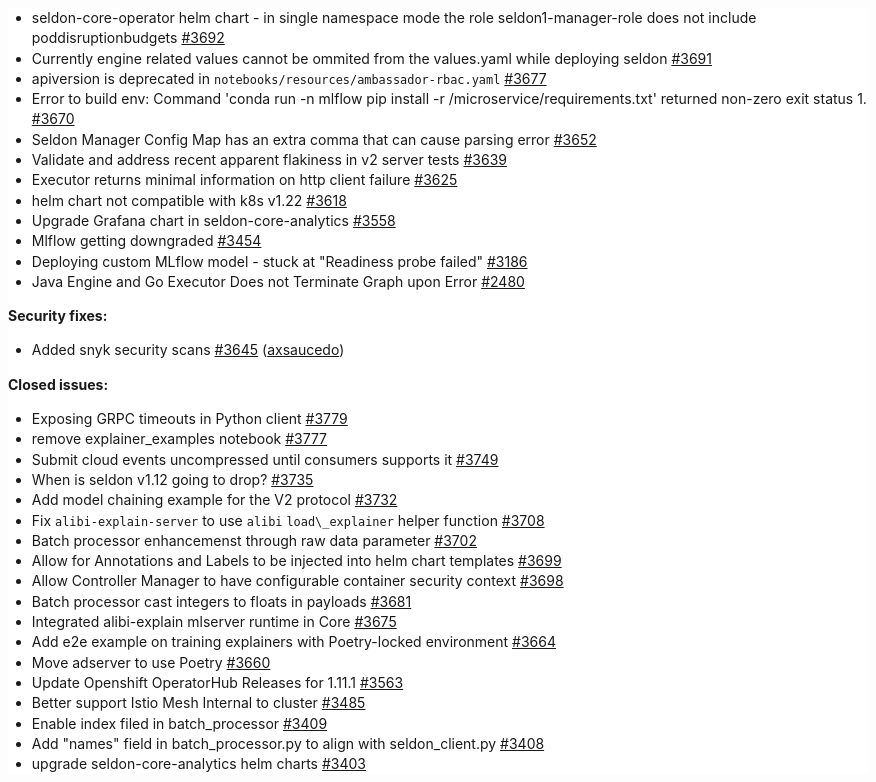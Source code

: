 - seldon-core-operator helm chart - in single namespace mode the role seldon1-manager-role does not include poddisruptionbudgets [\#3692](https://github.com/SeldonIO/seldon-core/issues/3692)
- Currently engine related values cannot be ommited from the values.yaml while deploying seldon [\#3691](https://github.com/SeldonIO/seldon-core/issues/3691)
- apiversion is deprecated in `notebooks/resources/ambassador-rbac.yaml` [\#3677](https://github.com/SeldonIO/seldon-core/issues/3677)
- Error to build env:  Command 'conda run -n mlflow pip install -r /microservice/requirements.txt' returned non-zero exit status 1. [\#3670](https://github.com/SeldonIO/seldon-core/issues/3670)
- Seldon Manager Config Map has an extra comma that can cause parsing error [\#3652](https://github.com/SeldonIO/seldon-core/issues/3652)
- Validate and address recent apparent flakiness in v2 server tests [\#3639](https://github.com/SeldonIO/seldon-core/issues/3639)
- Executor returns minimal information on http client failure [\#3625](https://github.com/SeldonIO/seldon-core/issues/3625)
- helm chart not compatible with k8s v1.22 [\#3618](https://github.com/SeldonIO/seldon-core/issues/3618)
- Upgrade Grafana chart in seldon-core-analytics [\#3558](https://github.com/SeldonIO/seldon-core/issues/3558)
- Mlflow getting downgraded  [\#3454](https://github.com/SeldonIO/seldon-core/issues/3454)
- Deploying custom MLflow model - stuck at "Readiness probe failed" [\#3186](https://github.com/SeldonIO/seldon-core/issues/3186)
- Java Engine and Go Executor Does not Terminate Graph upon Error [\#2480](https://github.com/SeldonIO/seldon-core/issues/2480)

**Security fixes:**

- Added snyk security scans [\#3645](https://github.com/SeldonIO/seldon-core/pull/3645) ([axsaucedo](https://github.com/axsaucedo))

**Closed issues:**

- Exposing GRPC timeouts in Python client  [\#3779](https://github.com/SeldonIO/seldon-core/issues/3779)
- remove explainer\_examples notebook [\#3777](https://github.com/SeldonIO/seldon-core/issues/3777)
- Submit cloud events uncompressed until consumers supports it [\#3749](https://github.com/SeldonIO/seldon-core/issues/3749)
- When is seldon v1.12 going to drop? [\#3735](https://github.com/SeldonIO/seldon-core/issues/3735)
- Add model chaining example for the V2 protocol [\#3732](https://github.com/SeldonIO/seldon-core/issues/3732)
- Fix `alibi-explain-server` to use `alibi` `load\_explainer` helper function [\#3708](https://github.com/SeldonIO/seldon-core/issues/3708)
- Batch processor enhancemenst through raw data parameter [\#3702](https://github.com/SeldonIO/seldon-core/issues/3702)
- Allow for Annotations and Labels to be injected into helm chart templates [\#3699](https://github.com/SeldonIO/seldon-core/issues/3699)
- Allow Controller Manager to have configurable container security context [\#3698](https://github.com/SeldonIO/seldon-core/issues/3698)
- Batch processor cast integers to floats in payloads [\#3681](https://github.com/SeldonIO/seldon-core/issues/3681)
- Integrated alibi-explain mlserver runtime in Core [\#3675](https://github.com/SeldonIO/seldon-core/issues/3675)
- Add e2e example on training explainers with Poetry-locked environment [\#3664](https://github.com/SeldonIO/seldon-core/issues/3664)
- Move adserver to use Poetry [\#3660](https://github.com/SeldonIO/seldon-core/issues/3660)
- Update Openshift OperatorHub Releases for 1.11.1 [\#3563](https://github.com/SeldonIO/seldon-core/issues/3563)
- Better support Istio Mesh Internal to cluster [\#3485](https://github.com/SeldonIO/seldon-core/issues/3485)
- Enable index filed in batch\_processor [\#3409](https://github.com/SeldonIO/seldon-core/issues/3409)
- Add "names" field in batch\_processor.py to align with seldon\_client.py [\#3408](https://github.com/SeldonIO/seldon-core/issues/3408)
- upgrade seldon-core-analytics helm charts [\#3403](https://github.com/SeldonIO/seldon-core/issues/3403)